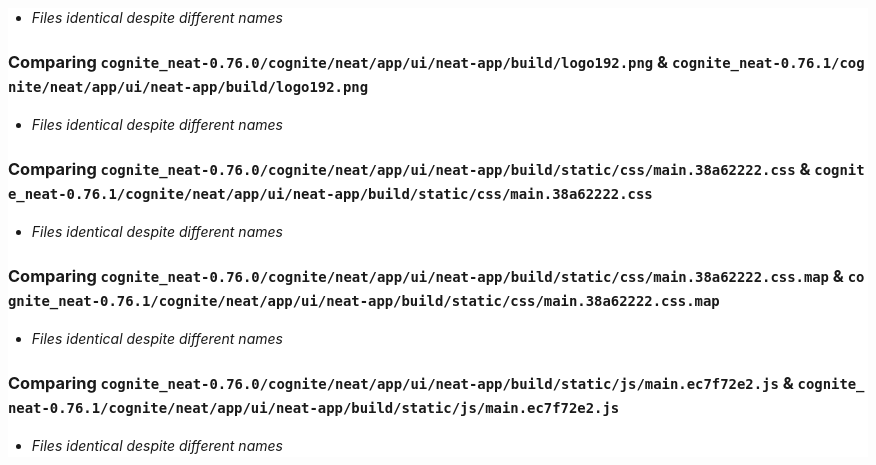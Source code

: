  * *Files identical despite different names*

### Comparing `cognite_neat-0.76.0/cognite/neat/app/ui/neat-app/build/logo192.png` & `cognite_neat-0.76.1/cognite/neat/app/ui/neat-app/build/logo192.png`

 * *Files identical despite different names*

### Comparing `cognite_neat-0.76.0/cognite/neat/app/ui/neat-app/build/static/css/main.38a62222.css` & `cognite_neat-0.76.1/cognite/neat/app/ui/neat-app/build/static/css/main.38a62222.css`

 * *Files identical despite different names*

### Comparing `cognite_neat-0.76.0/cognite/neat/app/ui/neat-app/build/static/css/main.38a62222.css.map` & `cognite_neat-0.76.1/cognite/neat/app/ui/neat-app/build/static/css/main.38a62222.css.map`

 * *Files identical despite different names*

### Comparing `cognite_neat-0.76.0/cognite/neat/app/ui/neat-app/build/static/js/main.ec7f72e2.js` & `cognite_neat-0.76.1/cognite/neat/app/ui/neat-app/build/static/js/main.ec7f72e2.js`

 * *Files identical despite different names*


